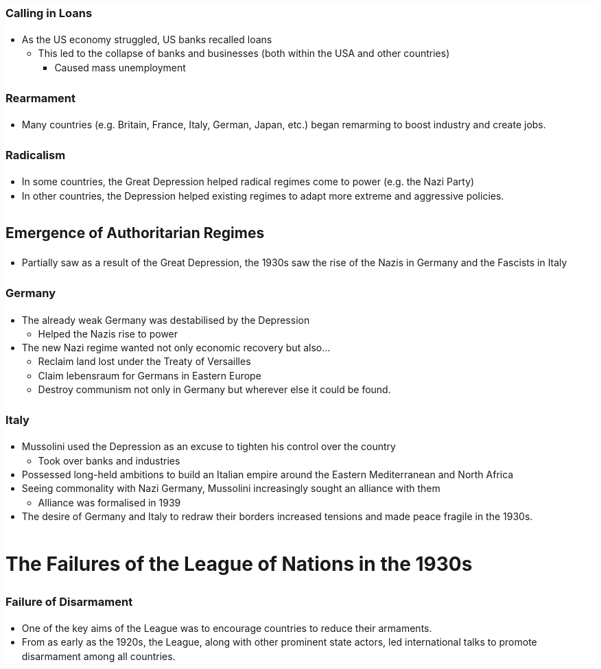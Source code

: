 ### Calling in Loans

- As the US economy struggled, US banks recalled loans
    - This led to the collapse of banks and businesses (both within the USA and other countries)
        - Caused mass unemployment

### Rearmament

- Many countries (e.g. Britain, France, Italy, German, Japan, etc.) began remarming to boost industry and create jobs.

### Radicalism

- In some countries, the Great Depression helped radical regimes come to power (e.g. the Nazi Party)
- In other countries, the Depression helped existing regimes to adapt more extreme and aggressive policies.

## Emergence of Authoritarian Regimes

- Partially saw as a result of the Great Depression, the 1930s saw the rise of the Nazis in Germany and the Fascists in Italy

### Germany

- The already weak Germany was destabilised by the Depression
    - Helped the Nazis rise to power
- The new Nazi regime wanted not only economic recovery but also…
    - Reclaim land lost under the Treaty of Versailles
    - Claim lebensraum for Germans in Eastern Europe
    - Destroy communism not only in Germany but wherever else it could be found.

### Italy

- Mussolini used the Depression as an excuse to tighten his control over the country
    - Took over banks and industries
- Possessed long-held ambitions to build an Italian empire around the Eastern Mediterranean and North Africa
- Seeing commonality with Nazi Germany, Mussolini increasingly sought an alliance with them
    - Alliance was formalised in 1939
- The desire of Germany and Italy to redraw their borders increased tensions and made peace fragile in the 1930s.

# The Failures of the League of Nations in the 1930s

### Failure of Disarmament

- One of the key aims of the League was to encourage countries to reduce their armaments.
- From as early as the 1920s, the League, along with other prominent state actors, led international talks to promote disarmament among all countries.
